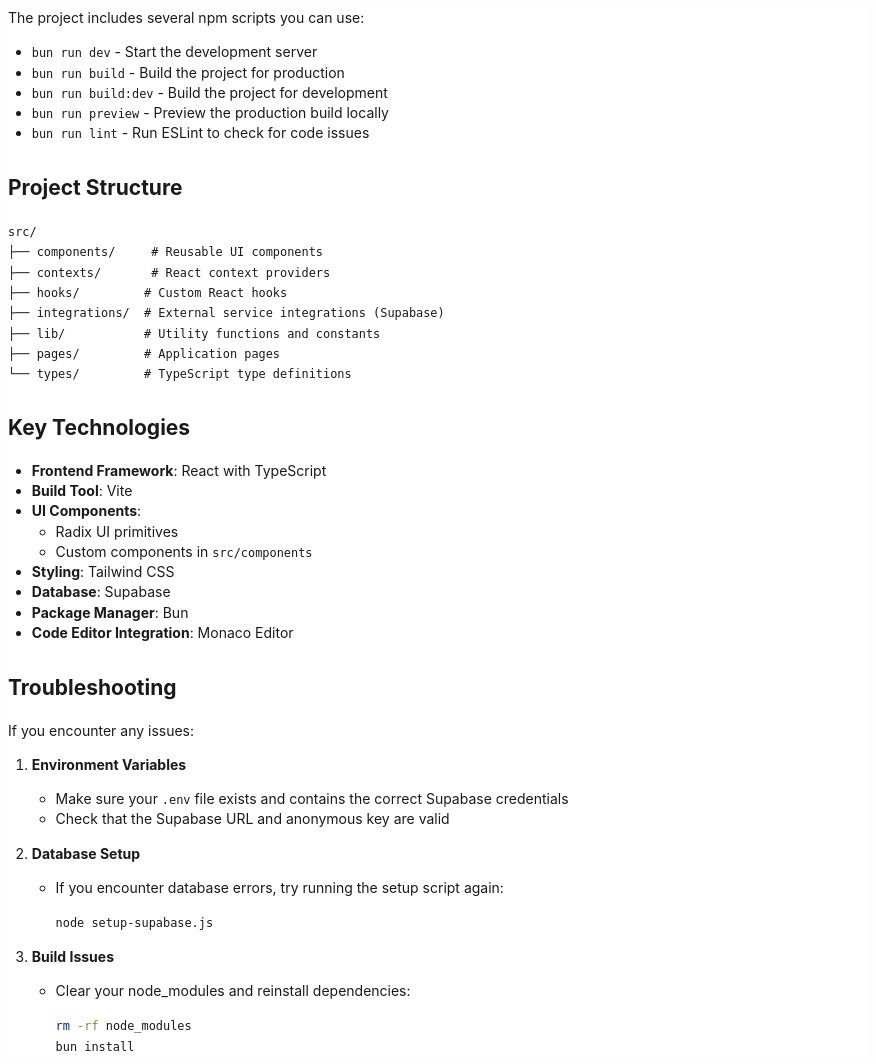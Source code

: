 The project includes several npm scripts you can use:

- `bun run dev` - Start the development server
- `bun run build` - Build the project for production
- `bun run build:dev` - Build the project for development
- `bun run preview` - Preview the production build locally
- `bun run lint` - Run ESLint to check for code issues

## Project Structure

```
src/
├── components/     # Reusable UI components
├── contexts/       # React context providers
├── hooks/         # Custom React hooks
├── integrations/  # External service integrations (Supabase)
├── lib/           # Utility functions and constants
├── pages/         # Application pages
└── types/         # TypeScript type definitions
```

## Key Technologies

- **Frontend Framework**: React with TypeScript
- **Build Tool**: Vite
- **UI Components**: 
  - Radix UI primitives
  - Custom components in `src/components`
- **Styling**: Tailwind CSS
- **Database**: Supabase
- **Package Manager**: Bun
- **Code Editor Integration**: Monaco Editor

## Troubleshooting

If you encounter any issues:

1. **Environment Variables**
   - Make sure your `.env` file exists and contains the correct Supabase credentials
   - Check that the Supabase URL and anonymous key are valid

2. **Database Setup**
   - If you encounter database errors, try running the setup script again:
     ```bash
     node setup-supabase.js
     ```

3. **Build Issues**
   - Clear your node_modules and reinstall dependencies:
     ```bash
     rm -rf node_modules
     bun install
     ```
